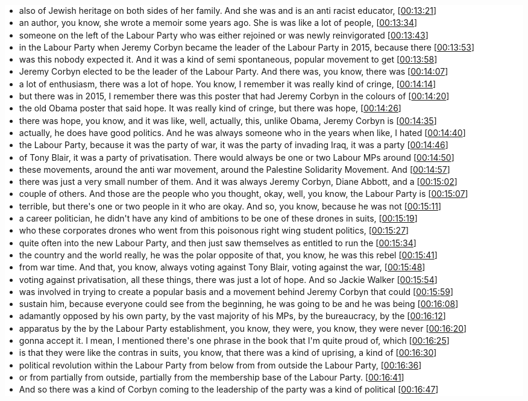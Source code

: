 *  also of Jewish heritage on both sides of her family. And she was and is an anti racist educator, [[00:13:21](https://www.youtube.com/watch?v=TDZWN6X9CAs&t=801.36s)]
*  an author, you know, she wrote a memoir some years ago. She is was like a lot of people, [[00:13:34](https://www.youtube.com/watch?v=TDZWN6X9CAs&t=814.4s)]
*  someone on the left of the Labour Party who was either rejoined or was newly reinvigorated [[00:13:43](https://www.youtube.com/watch?v=TDZWN6X9CAs&t=823.52s)]
*  in the Labour Party when Jeremy Corbyn became the leader of the Labour Party in 2015, because there [[00:13:53](https://www.youtube.com/watch?v=TDZWN6X9CAs&t=833.84s)]
*  was this nobody expected it. And it was a kind of semi spontaneous, popular movement to get [[00:13:58](https://www.youtube.com/watch?v=TDZWN6X9CAs&t=838.88s)]
*  Jeremy Corbyn elected to be the leader of the Labour Party. And there was, you know, there was [[00:14:07](https://www.youtube.com/watch?v=TDZWN6X9CAs&t=847.76s)]
*  a lot of enthusiasm, there was a lot of hope. You know, I remember it was really kind of cringe, [[00:14:14](https://www.youtube.com/watch?v=TDZWN6X9CAs&t=854.96s)]
*  but there was in 2015, I remember there was this poster that had Jeremy Corbyn in the colours of [[00:14:20](https://www.youtube.com/watch?v=TDZWN6X9CAs&t=860.48s)]
*  the old Obama poster that said hope. It was really kind of cringe, but there was hope, [[00:14:26](https://www.youtube.com/watch?v=TDZWN6X9CAs&t=866.88s)]
*  there was hope, you know, and it was like, well, actually, this, unlike Obama, Jeremy Corbyn is [[00:14:35](https://www.youtube.com/watch?v=TDZWN6X9CAs&t=875.28s)]
*  actually, he does have good politics. And he was always someone who in the years when like, I hated [[00:14:40](https://www.youtube.com/watch?v=TDZWN6X9CAs&t=880.0s)]
*  the Labour Party, because it was the party of war, it was the party of invading Iraq, it was a party [[00:14:46](https://www.youtube.com/watch?v=TDZWN6X9CAs&t=886.24s)]
*  of Tony Blair, it was a party of privatisation. There would always be one or two Labour MPs around [[00:14:50](https://www.youtube.com/watch?v=TDZWN6X9CAs&t=890.88s)]
*  these movements, around the anti war movement, around the Palestine Solidarity Movement. And [[00:14:57](https://www.youtube.com/watch?v=TDZWN6X9CAs&t=897.4399999999999s)]
*  there was just a very small number of them. And it was always Jeremy Corbyn, Diane Abbott, and a [[00:15:02](https://www.youtube.com/watch?v=TDZWN6X9CAs&t=902.56s)]
*  couple of others. And those are the people who you thought, okay, well, you know, the Labour Party is [[00:15:07](https://www.youtube.com/watch?v=TDZWN6X9CAs&t=907.12s)]
*  terrible, but there's one or two people in it who are okay. And so, you know, because he was not [[00:15:11](https://www.youtube.com/watch?v=TDZWN6X9CAs&t=911.84s)]
*  a career politician, he didn't have any kind of ambitions to be one of these drones in suits, [[00:15:19](https://www.youtube.com/watch?v=TDZWN6X9CAs&t=919.28s)]
*  who these corporates drones who went from this poisonous right wing student politics, [[00:15:27](https://www.youtube.com/watch?v=TDZWN6X9CAs&t=927.76s)]
*  quite often into the new Labour Party, and then just saw themselves as entitled to run the [[00:15:34](https://www.youtube.com/watch?v=TDZWN6X9CAs&t=934.9599999999999s)]
*  the country and the world really, he was the polar opposite of that, you know, he was this rebel [[00:15:41](https://www.youtube.com/watch?v=TDZWN6X9CAs&t=941.92s)]
*  from war time. And that, you know, always voting against Tony Blair, voting against the war, [[00:15:48](https://www.youtube.com/watch?v=TDZWN6X9CAs&t=948.8s)]
*  voting against privatisation, all these things, there was just a lot of hope. And so Jackie Walker [[00:15:54](https://www.youtube.com/watch?v=TDZWN6X9CAs&t=954.16s)]
*  was involved in trying to create a popular basis and a movement behind Jeremy Corbyn that could [[00:15:59](https://www.youtube.com/watch?v=TDZWN6X9CAs&t=959.68s)]
*  sustain him, because everyone could see from the beginning, he was going to be and he was being [[00:16:08](https://www.youtube.com/watch?v=TDZWN6X9CAs&t=968.0s)]
*  adamantly opposed by his own party, by the vast majority of his MPs, by the bureaucracy, by the [[00:16:12](https://www.youtube.com/watch?v=TDZWN6X9CAs&t=972.24s)]
*  apparatus by the by the Labour Party establishment, you know, they were, you know, they were never [[00:16:20](https://www.youtube.com/watch?v=TDZWN6X9CAs&t=980.16s)]
*  gonna accept it. I mean, I mentioned there's one phrase in the book that I'm quite proud of, which [[00:16:25](https://www.youtube.com/watch?v=TDZWN6X9CAs&t=985.76s)]
*  is that they were like the contras in suits, you know, that there was a kind of uprising, a kind of [[00:16:30](https://www.youtube.com/watch?v=TDZWN6X9CAs&t=990.96s)]
*  political revolution within the Labour Party from below from from outside the Labour Party, [[00:16:36](https://www.youtube.com/watch?v=TDZWN6X9CAs&t=996.24s)]
*  or from partially from outside, partially from the membership base of the Labour Party. [[00:16:41](https://www.youtube.com/watch?v=TDZWN6X9CAs&t=1001.84s)]
*  And so there was a kind of Corbyn coming to the leadership of the party was a kind of political [[00:16:47](https://www.youtube.com/watch?v=TDZWN6X9CAs&t=1007.6800000000001s)]